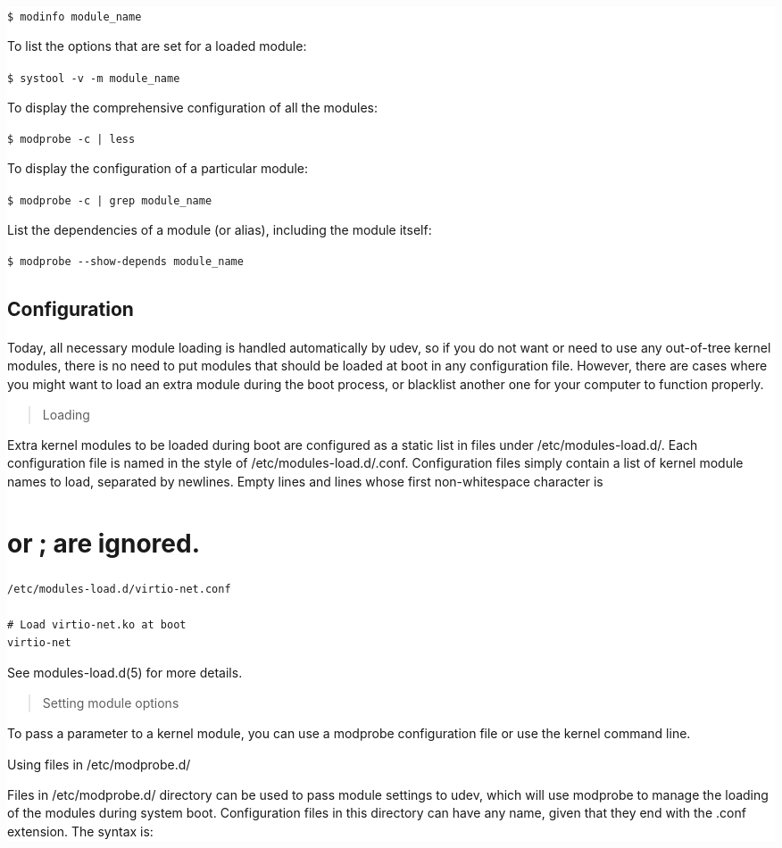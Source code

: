     $ modinfo module_name

To list the options that are set for a loaded module:

    $ systool -v -m module_name

To display the comprehensive configuration of all the modules:

    $ modprobe -c | less

To display the configuration of a particular module:

    $ modprobe -c | grep module_name

List the dependencies of a module (or alias), including the module
itself:

    $ modprobe --show-depends module_name

Configuration
-------------

Today, all necessary module loading is handled automatically by udev, so
if you do not want or need to use any out-of-tree kernel modules, there
is no need to put modules that should be loaded at boot in any
configuration file. However, there are cases where you might want to
load an extra module during the boot process, or blacklist another one
for your computer to function properly.

> Loading

Extra kernel modules to be loaded during boot are configured as a static
list in files under /etc/modules-load.d/. Each configuration file is
named in the style of /etc/modules-load.d/<program>.conf. Configuration
files simply contain a list of kernel module names to load, separated by
newlines. Empty lines and lines whose first non-whitespace character is
# or ; are ignored.

    /etc/modules-load.d/virtio-net.conf

    # Load virtio-net.ko at boot
    virtio-net

See modules-load.d(5) for more details.

> Setting module options

To pass a parameter to a kernel module, you can use a modprobe
configuration file or use the kernel command line.

Using files in /etc/modprobe.d/

Files in /etc/modprobe.d/ directory can be used to pass module settings
to udev, which will use modprobe to manage the loading of the modules
during system boot. Configuration files in this directory can have any
name, given that they end with the .conf extension. The syntax is:
